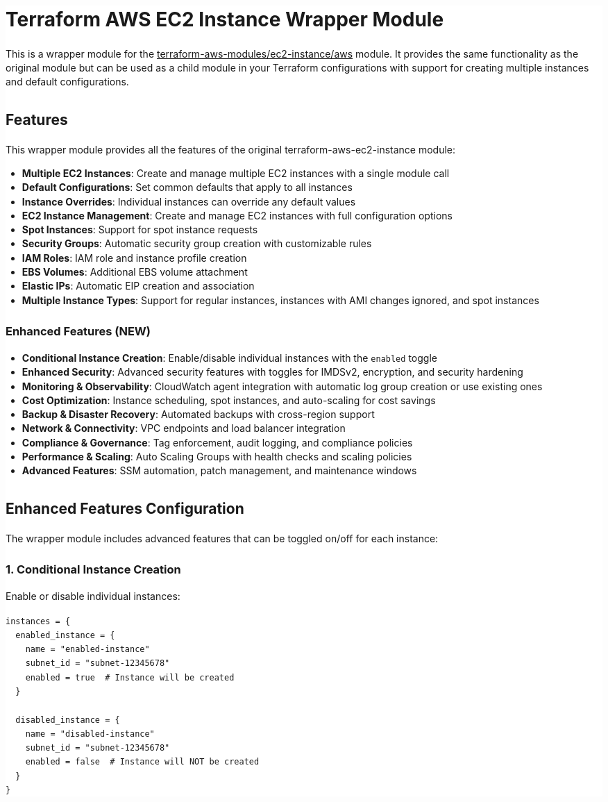 # Terraform AWS EC2 Instance Wrapper Module

This is a wrapper module for the [terraform-aws-modules/ec2-instance/aws](https://github.com/terraform-aws-modules/terraform-aws-ec2-instance) module. It provides the same functionality as the original module but can be used as a child module in your Terraform configurations with support for creating multiple instances and default configurations.

## Features

This wrapper module provides all the features of the original terraform-aws-ec2-instance module:

- **Multiple EC2 Instances**: Create and manage multiple EC2 instances with a single module call
- **Default Configurations**: Set common defaults that apply to all instances
- **Instance Overrides**: Individual instances can override any default values
- **EC2 Instance Management**: Create and manage EC2 instances with full configuration options
- **Spot Instances**: Support for spot instance requests
- **Security Groups**: Automatic security group creation with customizable rules
- **IAM Roles**: IAM role and instance profile creation
- **EBS Volumes**: Additional EBS volume attachment
- **Elastic IPs**: Automatic EIP creation and association
- **Multiple Instance Types**: Support for regular instances, instances with AMI changes ignored, and spot instances

### Enhanced Features (NEW)

- **Conditional Instance Creation**: Enable/disable individual instances with the `enabled` toggle
- **Enhanced Security**: Advanced security features with toggles for IMDSv2, encryption, and security hardening
- **Monitoring & Observability**: CloudWatch agent integration with automatic log group creation or use existing ones
- **Cost Optimization**: Instance scheduling, spot instances, and auto-scaling for cost savings
- **Backup & Disaster Recovery**: Automated backups with cross-region support
- **Network & Connectivity**: VPC endpoints and load balancer integration
- **Compliance & Governance**: Tag enforcement, audit logging, and compliance policies
- **Performance & Scaling**: Auto Scaling Groups with health checks and scaling policies
- **Advanced Features**: SSM automation, patch management, and maintenance windows

## Enhanced Features Configuration

The wrapper module includes advanced features that can be toggled on/off for each instance:

### 1. Conditional Instance Creation

Enable or disable individual instances:

```hcl
instances = {
  enabled_instance = {
    name = "enabled-instance"
    subnet_id = "subnet-12345678"
    enabled = true  # Instance will be created
  }
  
  disabled_instance = {
    name = "disabled-instance"
    subnet_id = "subnet-12345678"
    enabled = false  # Instance will NOT be created
  }
}
```
